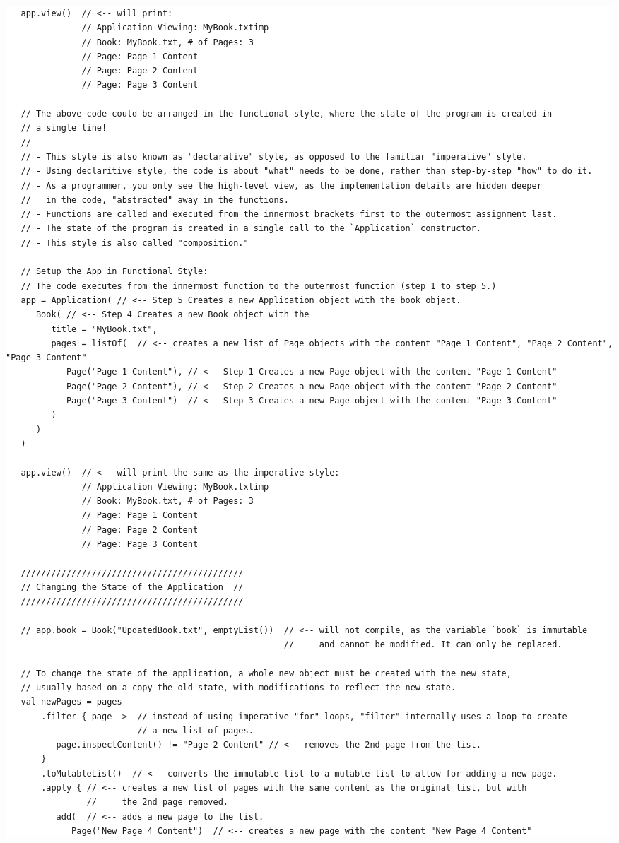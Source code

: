        app.view()  // <-- will print:
                   // Application Viewing: MyBook.txtimp
                   // Book: MyBook.txt, # of Pages: 3
                   // Page: Page 1 Content
                   // Page: Page 2 Content
                   // Page: Page 3 Content
  
       // The above code could be arranged in the functional style, where the state of the program is created in 
       // a single line!
       //
       // - This style is also known as "declarative" style, as opposed to the familiar "imperative" style.
       // - Using declaritive style, the code is about "what" needs to be done, rather than step-by-step "how" to do it.
       // - As a programmer, you only see the high-level view, as the implementation details are hidden deeper 
       //   in the code, "abstracted" away in the functions.
       // - Functions are called and executed from the innermost brackets first to the outermost assignment last.
       // - The state of the program is created in a single call to the `Application` constructor.
       // - This style is also called "composition."
       
       // Setup the App in Functional Style:
       // The code executes from the innermost function to the outermost function (step 1 to step 5.)
       app = Application( // <-- Step 5 Creates a new Application object with the book object.
          Book( // <-- Step 4 Creates a new Book object with the
             title = "MyBook.txt",
             pages = listOf(  // <-- creates a new list of Page objects with the content "Page 1 Content", "Page 2 Content", "Page 3 Content"
                Page("Page 1 Content"), // <-- Step 1 Creates a new Page object with the content "Page 1 Content"
                Page("Page 2 Content"), // <-- Step 2 Creates a new Page object with the content "Page 2 Content"
                Page("Page 3 Content")  // <-- Step 3 Creates a new Page object with the content "Page 3 Content"
             )
          )
       )
  
       app.view()  // <-- will print the same as the imperative style:
                   // Application Viewing: MyBook.txtimp
                   // Book: MyBook.txt, # of Pages: 3
                   // Page: Page 1 Content
                   // Page: Page 2 Content
                   // Page: Page 3 Content
    
       ////////////////////////////////////////////   
       // Changing the State of the Application  //
       ////////////////////////////////////////////
      
       // app.book = Book("UpdatedBook.txt", emptyList())  // <-- will not compile, as the variable `book` is immutable
                                                           //     and cannot be modified. It can only be replaced.
       
       // To change the state of the application, a whole new object must be created with the new state,
       // usually based on a copy the old state, with modifications to reflect the new state.
       val newPages = pages
           .filter { page ->  // instead of using imperative "for" loops, "filter" internally uses a loop to create
                              // a new list of pages.
              page.inspectContent() != "Page 2 Content" // <-- removes the 2nd page from the list.
           }
           .toMutableList()  // <-- converts the immutable list to a mutable list to allow for adding a new page.
           .apply { // <-- creates a new list of pages with the same content as the original list, but with 
                    //     the 2nd page removed.
              add(  // <-- adds a new page to the list.
                 Page("New Page 4 Content")  // <-- creates a new page with the content "New Page 4 Content"